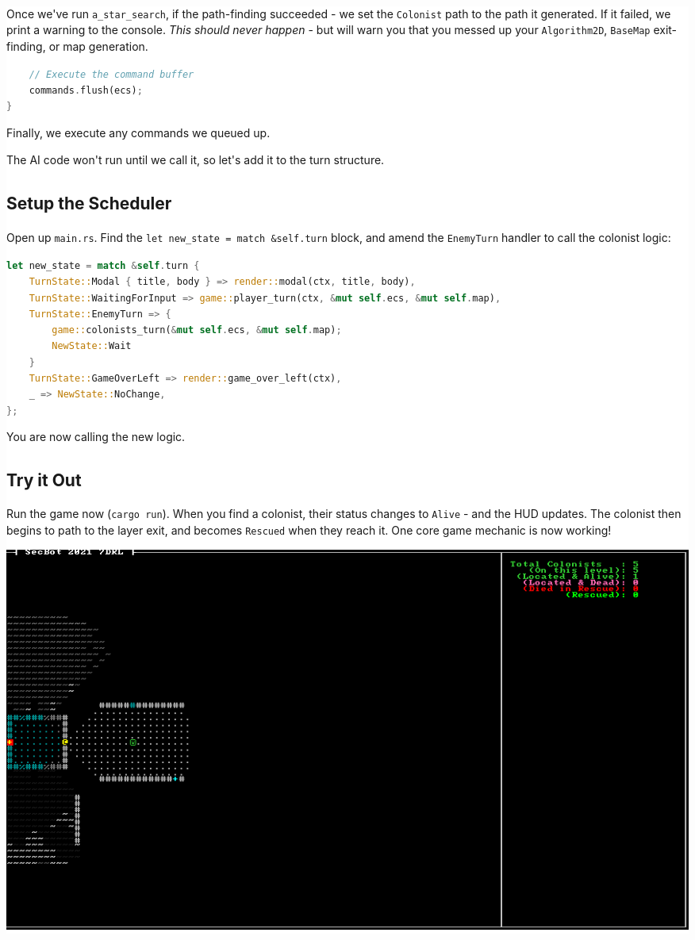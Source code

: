 Once we've run `a_star_search`, if the path-finding succeeded - we set the `Colonist` path to the path it generated. If it failed, we print a warning to the console. *This should never happen* - but will warn you that you messed up your `Algorithm2D`, `BaseMap` exit-finding, or map generation.

~~~rust
    // Execute the command buffer
    commands.flush(ecs);
}
~~~

Finally, we execute any commands we queued up.

The AI code won't run until we call it, so let's add it to the turn structure.

## Setup the Scheduler

Open up `main.rs`. Find the `let new_state = match &self.turn` block, and amend the `EnemyTurn` handler to call the colonist logic:

~~~rust
let new_state = match &self.turn {
    TurnState::Modal { title, body } => render::modal(ctx, title, body),
    TurnState::WaitingForInput => game::player_turn(ctx, &mut self.ecs, &mut self.map),
    TurnState::EnemyTurn => {
        game::colonists_turn(&mut self.ecs, &mut self.map);
        NewState::Wait
    }
    TurnState::GameOverLeft => render::game_over_left(ctx),
    _ => NewState::NoChange,
};
~~~

You are now calling the new logic.

## Try it Out

Run the game now (`cargo run`). When you find a colonist, their status changes to `Alive` - and the HUD updates. The colonist then begins to path to the layer exit, and becomes `Rescued` when they reach it. One core game mechanic is now working!

![](./pathing_colonists_flat.gif)
